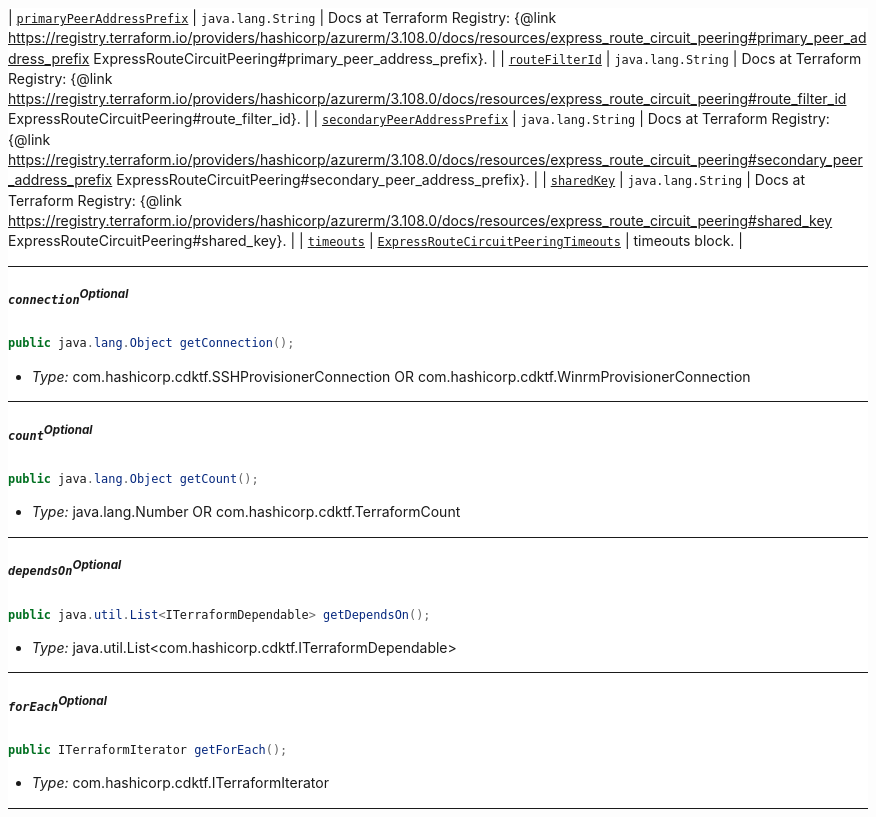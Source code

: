 | <code><a href="#@cdktf/provider-azurerm.expressRouteCircuitPeering.ExpressRouteCircuitPeeringConfig.property.primaryPeerAddressPrefix">primaryPeerAddressPrefix</a></code> | <code>java.lang.String</code> | Docs at Terraform Registry: {@link https://registry.terraform.io/providers/hashicorp/azurerm/3.108.0/docs/resources/express_route_circuit_peering#primary_peer_address_prefix ExpressRouteCircuitPeering#primary_peer_address_prefix}. |
| <code><a href="#@cdktf/provider-azurerm.expressRouteCircuitPeering.ExpressRouteCircuitPeeringConfig.property.routeFilterId">routeFilterId</a></code> | <code>java.lang.String</code> | Docs at Terraform Registry: {@link https://registry.terraform.io/providers/hashicorp/azurerm/3.108.0/docs/resources/express_route_circuit_peering#route_filter_id ExpressRouteCircuitPeering#route_filter_id}. |
| <code><a href="#@cdktf/provider-azurerm.expressRouteCircuitPeering.ExpressRouteCircuitPeeringConfig.property.secondaryPeerAddressPrefix">secondaryPeerAddressPrefix</a></code> | <code>java.lang.String</code> | Docs at Terraform Registry: {@link https://registry.terraform.io/providers/hashicorp/azurerm/3.108.0/docs/resources/express_route_circuit_peering#secondary_peer_address_prefix ExpressRouteCircuitPeering#secondary_peer_address_prefix}. |
| <code><a href="#@cdktf/provider-azurerm.expressRouteCircuitPeering.ExpressRouteCircuitPeeringConfig.property.sharedKey">sharedKey</a></code> | <code>java.lang.String</code> | Docs at Terraform Registry: {@link https://registry.terraform.io/providers/hashicorp/azurerm/3.108.0/docs/resources/express_route_circuit_peering#shared_key ExpressRouteCircuitPeering#shared_key}. |
| <code><a href="#@cdktf/provider-azurerm.expressRouteCircuitPeering.ExpressRouteCircuitPeeringConfig.property.timeouts">timeouts</a></code> | <code><a href="#@cdktf/provider-azurerm.expressRouteCircuitPeering.ExpressRouteCircuitPeeringTimeouts">ExpressRouteCircuitPeeringTimeouts</a></code> | timeouts block. |

---

##### `connection`<sup>Optional</sup> <a name="connection" id="@cdktf/provider-azurerm.expressRouteCircuitPeering.ExpressRouteCircuitPeeringConfig.property.connection"></a>

```java
public java.lang.Object getConnection();
```

- *Type:* com.hashicorp.cdktf.SSHProvisionerConnection OR com.hashicorp.cdktf.WinrmProvisionerConnection

---

##### `count`<sup>Optional</sup> <a name="count" id="@cdktf/provider-azurerm.expressRouteCircuitPeering.ExpressRouteCircuitPeeringConfig.property.count"></a>

```java
public java.lang.Object getCount();
```

- *Type:* java.lang.Number OR com.hashicorp.cdktf.TerraformCount

---

##### `dependsOn`<sup>Optional</sup> <a name="dependsOn" id="@cdktf/provider-azurerm.expressRouteCircuitPeering.ExpressRouteCircuitPeeringConfig.property.dependsOn"></a>

```java
public java.util.List<ITerraformDependable> getDependsOn();
```

- *Type:* java.util.List<com.hashicorp.cdktf.ITerraformDependable>

---

##### `forEach`<sup>Optional</sup> <a name="forEach" id="@cdktf/provider-azurerm.expressRouteCircuitPeering.ExpressRouteCircuitPeeringConfig.property.forEach"></a>

```java
public ITerraformIterator getForEach();
```

- *Type:* com.hashicorp.cdktf.ITerraformIterator

---
